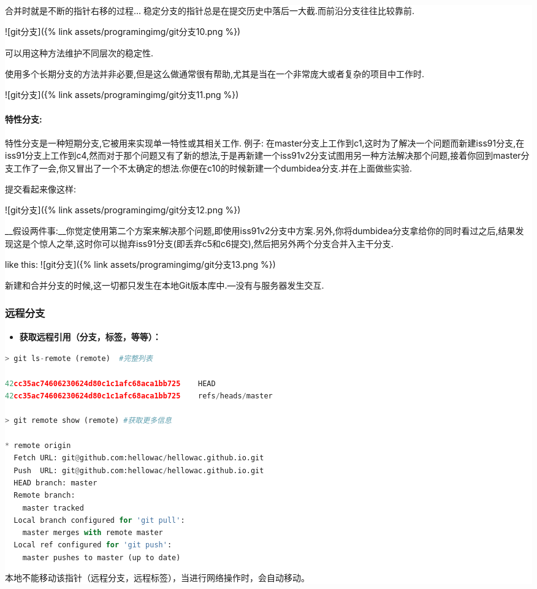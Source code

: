 合并时就是不断的指针右移的过程... 稳定分支的指针总是在提交历史中落后一大截.而前沿分支往往比较靠前.

![git分支]({% link assets/programingimg/git分支10.png %})

可以用这种方法维护不同层次的稳定性.

使用多个长期分支的方法并非必要,但是这么做通常很有帮助,尤其是当在一个非常庞大或者复杂的项目中工作时.

![git分支]({% link assets/programingimg/git分支11.png %})

<span id="特性分支"></span>

#### __特性分支:__

特性分支是一种短期分支,它被用来实现单一特性或其相关工作.
例子: 在master分支上工作到c1,这时为了解决一个问题而新建iss91分支,在iss91分支上工作到c4,然而对于那个问题又有了新的想法,于是再新建一个iss91v2分支试图用另一种方法解决那个问题,接着你回到master分支工作了一会,你又冒出了一个不太确定的想法.你便在c10的时候新建一个dumbidea分支.并在上面做些实验.

提交看起来像这样:

![git分支]({% link assets/programingimg/git分支12.png %})

__假设两件事:__你觉定使用第二个方案来解决那个问题,即使用iss91v2分支中方案.另外,你将dumbidea分支拿给你的同时看过之后,结果发现这是个惊人之举,这时你可以抛弃iss91分支(即丢弃c5和c6提交),然后把另外两个分支合并入主干分支.

like this:
![git分支]({% link assets/programingimg/git分支13.png %})

新建和合并分支的时候,这一切都只发生在本地Git版本库中.—没有与服务器发生交互.

<span id="远程分支"></span>

### 远程分支

* __获取远程引用（分支，标签，等等）：__

```python
> git ls-remote (remote)  #完整列表

42cc35ac74606230624d80c1c1afc68aca1bb725    HEAD
42cc35ac74606230624d80c1c1afc68aca1bb725    refs/heads/master

> git remote show (remote) #获取更多信息

* remote origin
  Fetch URL: git@github.com:hellowac/hellowac.github.io.git
  Push  URL: git@github.com:hellowac/hellowac.github.io.git
  HEAD branch: master
  Remote branch:
    master tracked
  Local branch configured for 'git pull':
    master merges with remote master
  Local ref configured for 'git push':
    master pushes to master (up to date)
```
本地不能移动该指针（远程分支，远程标签），当进行网络操作时，会自动移动。
